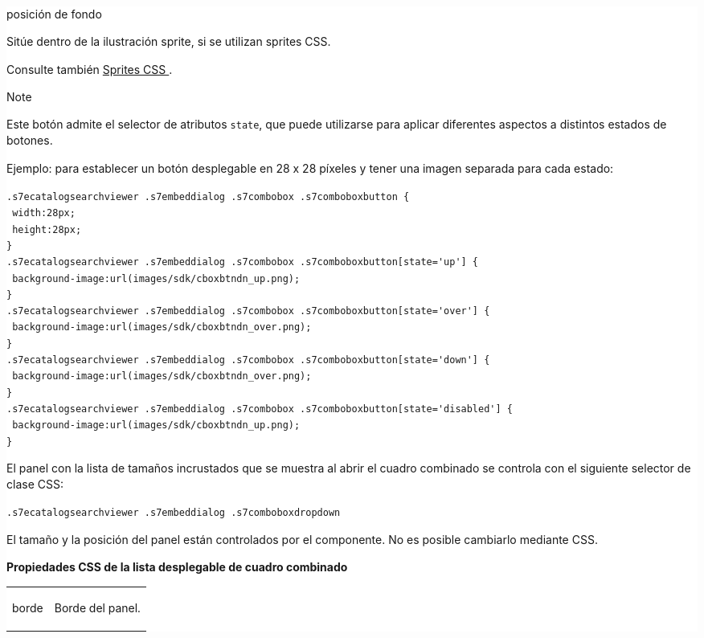   <tr> 
   <td colname="col1"> <p> <span class="codeph"> posición de fondo  </span> </p> </td> 
   <td colname="col2"> <p> Sitúe dentro de la ilustración sprite, si se utilizan sprites CSS. </p> <p>Consulte también <a href="../../../c-html5-s7-aem-asset-viewers/c-html5-ecatsearch-viewer-about/c-html5-ecatsearch-viewer-customizingviewer/c-html5-ecatsearch-viewer-customizingviewer.md#section-9d570f95eb2443aca74c1b02f6e89aff" format="dita" scope="local"> Sprites CSS </a>. </p> </td> 
  </tr> 
 </tbody> 
</table>

>[!NOTE]
>
>Este botón admite el selector de atributos `state`, que puede utilizarse para aplicar diferentes aspectos a distintos estados de botones.

Ejemplo: para establecer un botón desplegable en 28 x 28 píxeles y tener una imagen separada para cada estado:

```
.s7ecatalogsearchviewer .s7embeddialog .s7combobox .s7comboboxbutton { 
 width:28px; 
 height:28px; 
} 
.s7ecatalogsearchviewer .s7embeddialog .s7combobox .s7comboboxbutton[state='up'] { 
 background-image:url(images/sdk/cboxbtndn_up.png); 
} 
.s7ecatalogsearchviewer .s7embeddialog .s7combobox .s7comboboxbutton[state='over'] { 
 background-image:url(images/sdk/cboxbtndn_over.png); 
} 
.s7ecatalogsearchviewer .s7embeddialog .s7combobox .s7comboboxbutton[state='down'] { 
 background-image:url(images/sdk/cboxbtndn_over.png); 
} 
.s7ecatalogsearchviewer .s7embeddialog .s7combobox .s7comboboxbutton[state='disabled'] { 
 background-image:url(images/sdk/cboxbtndn_up.png); 
}
```

El panel con la lista de tamaños incrustados que se muestra al abrir el cuadro combinado se controla con el siguiente selector de clase CSS:

```
.s7ecatalogsearchviewer .s7embeddialog .s7comboboxdropdown
```

El tamaño y la posición del panel están controlados por el componente. No es posible cambiarlo mediante CSS.

**Propiedades CSS de la lista desplegable de cuadro combinado**

<table id="table_FA7345321C6A4E63B4B78ECF81CE18DB"> 
 <tbody> 
  <tr> 
   <td colname="col1"> <p> <span class="codeph"> borde </span> </p> </td> 
   <td colname="col2"> <p>Borde del panel. </p> </td> 
  </tr> 
 </tbody> 
</table>

